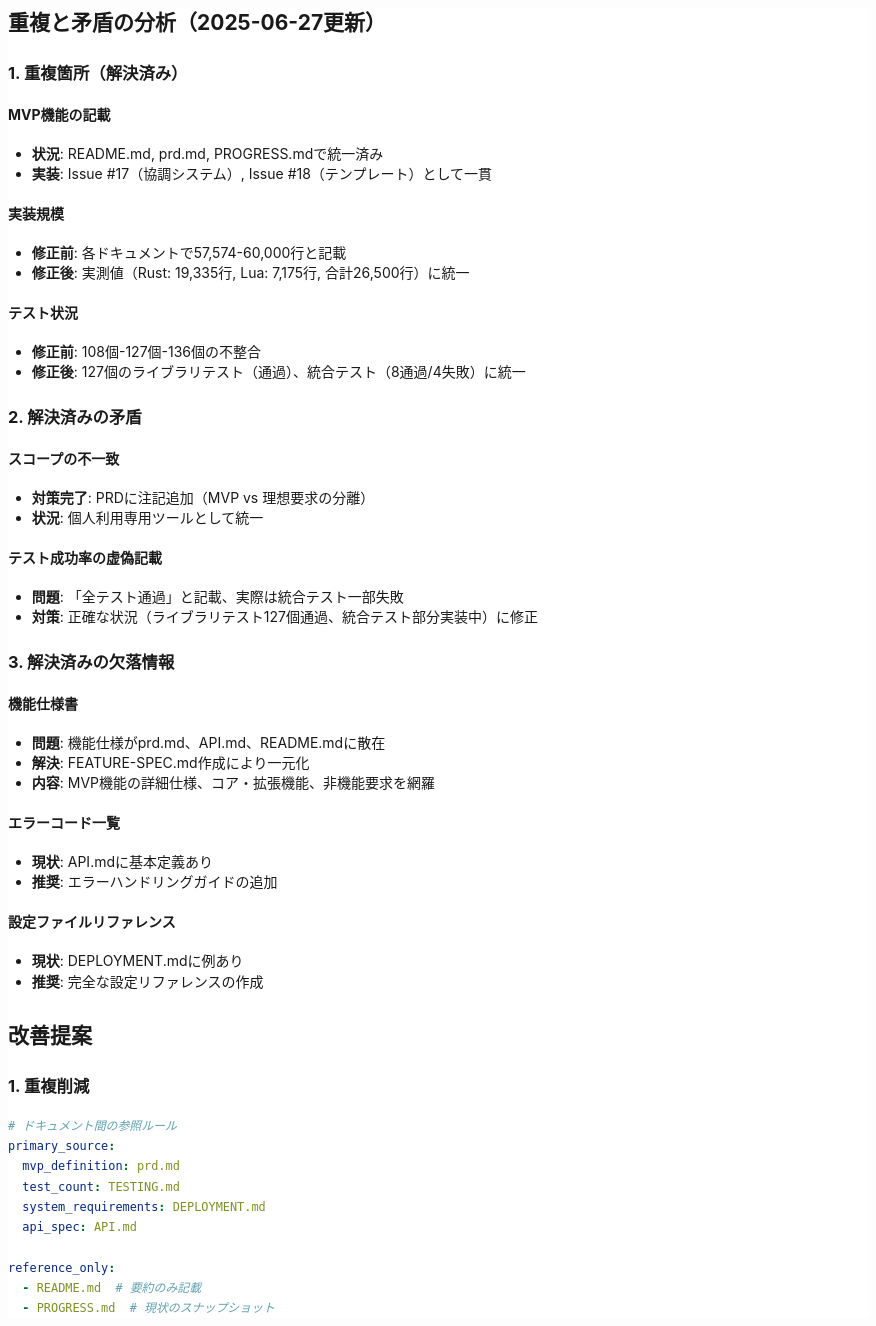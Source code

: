 ## 重複と矛盾の分析（2025-06-27更新）

### 1. 重複箇所（解決済み）

#### **MVP機能の記載**
- **状況**: README.md, prd.md, PROGRESS.mdで統一済み
- **実装**: Issue #17（協調システム）, Issue #18（テンプレート）として一貫

#### **実装規模**
- **修正前**: 各ドキュメントで57,574-60,000行と記載
- **修正後**: 実測値（Rust: 19,335行, Lua: 7,175行, 合計26,500行）に統一

#### **テスト状況**
- **修正前**: 108個-127個-136個の不整合
- **修正後**: 127個のライブラリテスト（通過）、統合テスト（8通過/4失敗）に統一

### 2. 解決済みの矛盾

#### **スコープの不一致**
- **対策完了**: PRDに注記追加（MVP vs 理想要求の分離）
- **状況**: 個人利用専用ツールとして統一

#### **テスト成功率の虚偽記載**
- **問題**: 「全テスト通過」と記載、実際は統合テスト一部失敗
- **対策**: 正確な状況（ライブラリテスト127個通過、統合テスト部分実装中）に修正

### 3. 解決済みの欠落情報

#### **機能仕様書**
- **問題**: 機能仕様がprd.md、API.md、README.mdに散在
- **解決**: FEATURE-SPEC.md作成により一元化
- **内容**: MVP機能の詳細仕様、コア・拡張機能、非機能要求を網羅

#### **エラーコード一覧**
- **現状**: API.mdに基本定義あり
- **推奨**: エラーハンドリングガイドの追加

#### **設定ファイルリファレンス**
- **現状**: DEPLOYMENT.mdに例あり
- **推奨**: 完全な設定リファレンスの作成

## 改善提案

### 1. 重複削減

```yaml
# ドキュメント間の参照ルール
primary_source:
  mvp_definition: prd.md
  test_count: TESTING.md
  system_requirements: DEPLOYMENT.md
  api_spec: API.md

reference_only:
  - README.md  # 要約のみ記載
  - PROGRESS.md  # 現状のスナップショット
```

